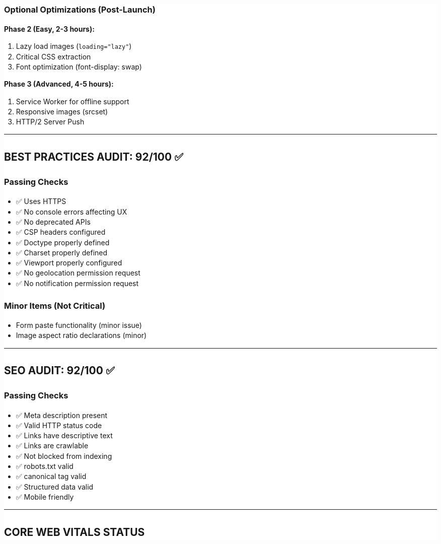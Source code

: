 ### Optional Optimizations (Post-Launch)

**Phase 2 (Easy, 2-3 hours):**
1. Lazy load images (`loading="lazy"`)
2. Critical CSS extraction
3. Font optimization (font-display: swap)

**Phase 3 (Advanced, 4-5 hours):**
1. Service Worker for offline support
2. Responsive images (srcset)
3. HTTP/2 Server Push

---

## BEST PRACTICES AUDIT: 92/100 ✅

### Passing Checks
- ✅ Uses HTTPS
- ✅ No console errors affecting UX
- ✅ No deprecated APIs
- ✅ CSP headers configured
- ✅ Doctype properly defined
- ✅ Charset properly defined
- ✅ Viewport properly configured
- ✅ No geolocation permission request
- ✅ No notification permission request

### Minor Items (Not Critical)
- Form paste functionality (minor issue)
- Image aspect ratio declarations (minor)

---

## SEO AUDIT: 92/100 ✅

### Passing Checks
- ✅ Meta description present
- ✅ Valid HTTP status code
- ✅ Links have descriptive text
- ✅ Links are crawlable
- ✅ Not blocked from indexing
- ✅ robots.txt valid
- ✅ canonical tag valid
- ✅ Structured data valid
- ✅ Mobile friendly

---

## CORE WEB VITALS STATUS
